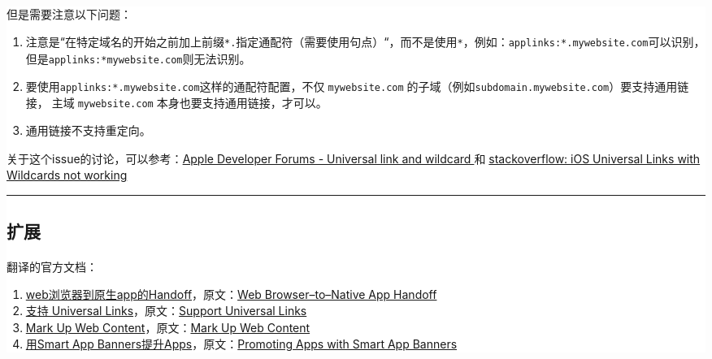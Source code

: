 但是需要注意以下问题：

1. 注意是“在特定域名的开始之前加上前缀`*.`指定通配符（需要使用句点）“，而不是使用`*`，例如：`applinks:*.mywebsite.com`可以识别，但是`applinks:*mywebsite.com`则无法识别。

2. 要使用`applinks:*.mywebsite.com`这样的通配符配置，不仅 `mywebsite.com` 的子域（例如`subdomain.mywebsite.com`）要支持通用链接， 主域 `mywebsite.com` 本身也要支持通用链接，才可以。

3. 通用链接不支持重定向。

关于这个issue的讨论，可以参考：[Apple Developer Forums - Universal link and wildcard ](https://forums.developer.apple.com/thread/47315) 和 [stackoverflow: iOS Universal Links with Wildcards not working](https://stackoverflow.com/questions/37301392/ios-universal-links-with-wildcards-not-working)

---
## 扩展
翻译的官方文档：
1. [web浏览器到原生app的Handoff](http://note.youdao.com/noteshare?id=06d06c3f5461cfda499d25048a10d713)，原文：[Web Browser–to–Native App Handoff](https://developer.apple.com/library/archive/documentation/UserExperience/Conceptual/Handoff/AdoptingHandoff/AdoptingHandoff.html#//apple_ref/doc/uid/TP40014338-CH2-SW10)
2. [支持 Universal Links](http://note.youdao.com/noteshare?id=0e96204d15cbf5618a11d33aadcc8c96)，原文：[Support Universal Links](https://developer.apple.com/library/archive/documentation/General/Conceptual/AppSearch/UniversalLinks.html#//apple_ref/doc/uid/TP40016308-CH12-SW1)
3. [Mark Up Web Content](http://note.youdao.com/noteshare?id=5604f6662b02b9826a34eef525ef1f54)，原文：[Mark Up Web Content](https://developer.apple.com/library/archive/documentation/General/Conceptual/AppSearch/WebContent.html#//apple_ref/doc/uid/TP40016308-CH8-SW1)
4. [用Smart App Banners提升Apps](http://note.youdao.com/noteshare?id=da637b720ea5ecb86bacf3d85cef2706)，原文：[Promoting Apps with Smart App Banners](https://developer.apple.com/library/archive/documentation/AppleApplications/Reference/SafariWebContent/PromotingAppswithAppBanners/PromotingAppswithAppBanners.html#//apple_ref/doc/uid/TP40002051-CH6-SW1)


